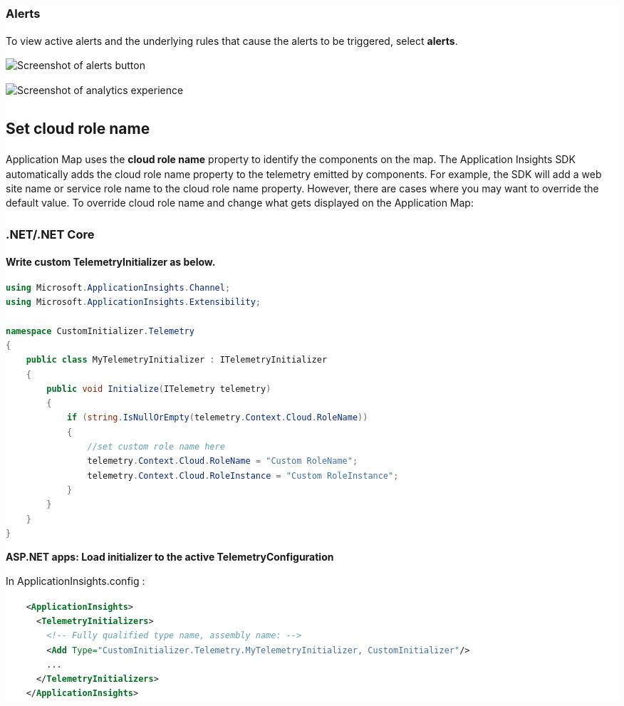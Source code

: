 ### Alerts

To view active alerts and the underlying rules that cause the alerts to be triggered, select **alerts**.

![Screenshot of alerts button](media/app-map/alerts.png)

![Screenshot of analytics experience](media/app-map/alerts-view.png)

## Set cloud role name

Application Map uses the **cloud role name** property to identify the components on the map. The Application Insights SDK automatically adds the cloud role name property to the telemetry emitted by components. For example, the SDK will add a web site name or service role name to the cloud role name property. However, there are cases where you may want to override the default value. To override cloud role name and change what gets displayed on the Application Map:

### .NET/.NET Core

**Write custom TelemetryInitializer as below.**

```csharp
using Microsoft.ApplicationInsights.Channel;
using Microsoft.ApplicationInsights.Extensibility;

namespace CustomInitializer.Telemetry
{
    public class MyTelemetryInitializer : ITelemetryInitializer
    {
        public void Initialize(ITelemetry telemetry)
        {
            if (string.IsNullOrEmpty(telemetry.Context.Cloud.RoleName))
            {
                //set custom role name here
                telemetry.Context.Cloud.RoleName = "Custom RoleName";
                telemetry.Context.Cloud.RoleInstance = "Custom RoleInstance";
            }
        }
    }
}
```

**ASP.NET apps: Load initializer to the active TelemetryConfiguration**

In ApplicationInsights.config :

```xml
    <ApplicationInsights>
      <TelemetryInitializers>
        <!-- Fully qualified type name, assembly name: -->
        <Add Type="CustomInitializer.Telemetry.MyTelemetryInitializer, CustomInitializer"/>
        ...
      </TelemetryInitializers>
    </ApplicationInsights>
```
